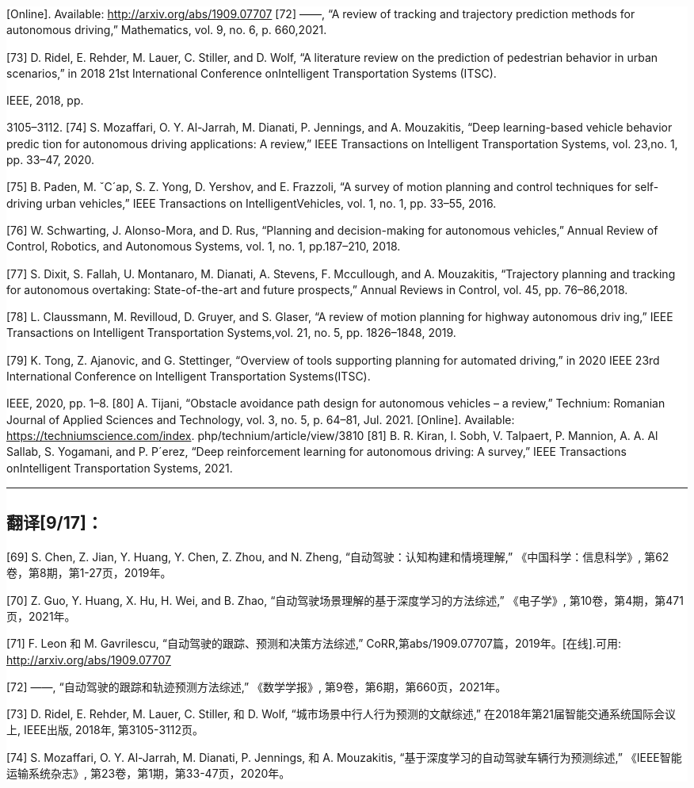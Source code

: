  [Online]. Available: http://arxiv.org/abs/1909.07707 [72] ——, “A review of tracking and trajectory prediction methods for autonomous driving,” Mathematics, vol. 9, no. 6, p. 660,2021.

 [73] D. Ridel, E. Rehder, M. Lauer, C. Stiller, and D. Wolf, “A literature review on the prediction of pedestrian behavior in urban scenarios,” in 2018 21st International Conference onIntelligent Transportation Systems (ITSC).

IEEE, 2018, pp.

 3105–3112. [74] S. Mozaffari, O. Y. Al-Jarrah, M. Dianati, P. Jennings, and A. Mouzakitis, “Deep learning-based vehicle behavior predic tion for autonomous driving applications: A review,” IEEE Transactions on Intelligent Transportation Systems, vol. 23,no. 1, pp. 33–47, 2020.

 [75] B. Paden, M. ˇC´ap, S. Z. Yong, D. Yershov, and E. Frazzoli, “A survey of motion planning and control techniques for self-driving urban vehicles,” IEEE Transactions on IntelligentVehicles, vol. 1, no. 1, pp. 33–55, 2016.

 [76] W. Schwarting, J. Alonso-Mora, and D. Rus, “Planning and decision-making for autonomous vehicles,” Annual Review of Control, Robotics, and Autonomous Systems, vol. 1, no. 1, pp.187–210, 2018.

 [77] S. Dixit, S. Fallah, U. Montanaro, M. Dianati, A. Stevens, F. Mccullough, and A. Mouzakitis, “Trajectory planning and tracking for autonomous overtaking: State-of-the-art and future prospects,” Annual Reviews in Control, vol. 45, pp. 76–86,2018.

 [78] L. Claussmann, M. Revilloud, D. Gruyer, and S. Glaser, “A review of motion planning for highway autonomous driv ing,” IEEE Transactions on Intelligent Transportation Systems,vol. 21, no. 5, pp. 1826–1848, 2019.

 [79] K. Tong, Z. Ajanovic, and G. Stettinger, “Overview of tools supporting planning for automated driving,” in 2020 IEEE 23rd International Conference on Intelligent Transportation Systems(ITSC).

 IEEE, 2020, pp. 1–8. [80] A. Tijani, “Obstacle avoidance path design for autonomous vehicles – a review,” Technium: Romanian Journal of Applied Sciences and Technology, vol. 3, no. 5, p. 64–81, Jul. 2021. [Online]. Available: https://techniumscience.com/index. php/technium/article/view/3810 [81] B. R. Kiran, I. Sobh, V. Talpaert, P. Mannion, A. A. Al Sallab, S. Yogamani, and P. P´erez, “Deep reinforcement learning for autonomous driving: A survey,” IEEE Transactions onIntelligent Transportation Systems, 2021.  

---

 ## 翻译[9/17]：
 

[69] S. Chen, Z. Jian, Y. Huang, Y. Chen, Z. Zhou, and N. Zheng, “自动驾驶：认知构建和情境理解,” 《中国科学：信息科学》, 第62卷，第8期，第1-27页，2019年。

[70] Z. Guo, Y. Huang, X. Hu, H. Wei, and B. Zhao, “自动驾驶场景理解的基于深度学习的方法综述,” 《电子学》, 第10卷，第4期，第471页，2021年。

[71] F. Leon 和 M. Gavrilescu, “自动驾驶的跟踪、预测和决策方法综述,” CoRR,第abs/1909.07707篇，2019年。[在线].可用: http://arxiv.org/abs/1909.07707

[72] ——, “自动驾驶的跟踪和轨迹预测方法综述,” 《数学学报》, 第9卷，第6期，第660页，2021年。

[73] D. Ridel, E. Rehder, M. Lauer, C. Stiller, 和 D. Wolf, “城市场景中行人行为预测的文献综述,” 在2018年第21届智能交通系统国际会议上, IEEE出版, 2018年, 第3105-3112页。

[74] S. Mozaffari, O. Y. Al-Jarrah, M. Dianati, P. Jennings, 和 A. Mouzakitis, “基于深度学习的自动驾驶车辆行为预测综述,” 《IEEE智能运输系统杂志》, 第23卷，第1期，第33-47页，2020年。
